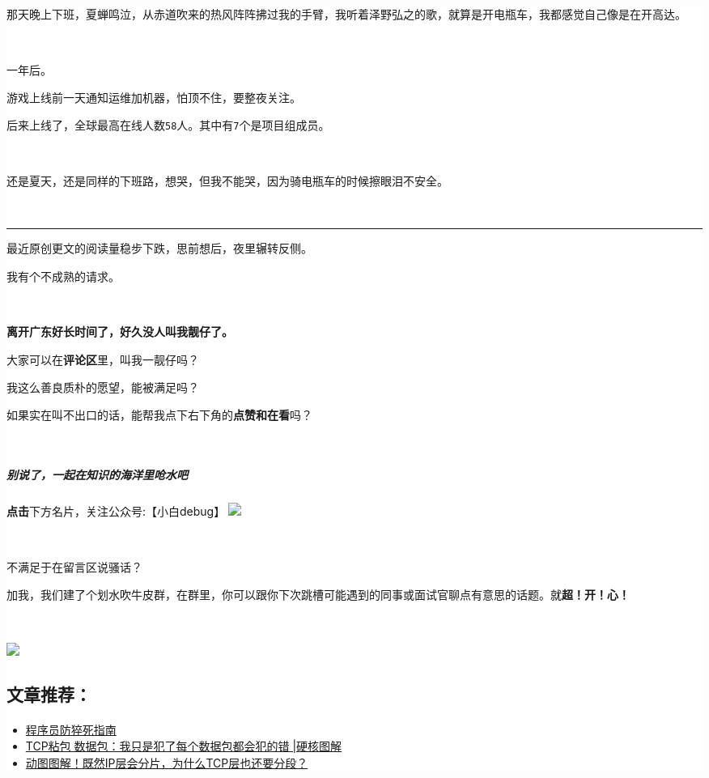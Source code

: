 那天晚上下班，夏蝉鸣泣，从赤道吹来的热风阵阵拂过我的手臂，我听着泽野弘之的歌，就算是开电瓶车，我都感觉自己像是在开高达。

<br>

一年后。

游戏上线前一天通知运维加机器，怕顶不住，要整夜关注。

后来上线了，全球最高在线人数`58`人。其中有`7`个是项目组成员。

<br>

还是夏天，还是同样的下班路，想哭，但我不能哭，因为骑电瓶车的时候擦眼泪不安全。

<br>

------



最近原创更文的阅读量稳步下跌，思前想后，夜里辗转反侧。

我有个不成熟的请求。

<img src="https://cdn.xiaobaidebug.top/image-20220522162506224.png" alt="" style="zoom:20%;" />

<br>

**离开广东好长时间了，好久没人叫我靓仔了。**

大家可以在**评论区**里，叫我一靓仔吗？

我这么善良质朴的愿望，能被满足吗？

如果实在叫不出口的话，能帮我点下右下角的**点赞和在看**吗？





<br>

##### 别说了，一起在知识的海洋里呛水吧

**点击**下方名片，关注公众号:【小白debug】
![](https://cdn.xiaobaidebug.top/%E6%89%AB%E7%A0%81_%E6%90%9C%E7%B4%A2%E8%81%94%E5%90%88%E4%BC%A0%E6%92%AD%E6%A0%B7%E5%BC%8F-%E6%A0%87%E5%87%86%E8%89%B2%E7%89%88.png)

<br>

不满足于在留言区说骚话？

加我，我们建了个划水吹牛皮群，在群里，你可以跟你下次跳槽可能遇到的同事或面试官聊点有意思的话题。就**超！开！心！**

<img src="https://cdn.xiaobaidebug.top/image-20220522162616202.png" alt="" style="zoom:50%;" />

![](https://cdn.xiaobaidebug.top/006APoFYly1g5q9gn2jipg308w08wqdi.gif)



## 文章推荐：

- [程序员防猝死指南](https://mp.weixin.qq.com/s/PP80aD-GQp7VtgyfHj392g) 
- [TCP粘包 数据包：我只是犯了每个数据包都会犯的错 |硬核图解](/计算机基础/网络基础/核心知识点/TCP粘包！数据包：我只是犯了每个数据包都会犯的错，硬核图解) 
- [动图图解！既然IP层会分片，为什么TCP层也还要分段？](/计算机基础/网络基础/核心知识点/动图图解！既然IP层会分片，为什么TCP层也还要分段？) 
